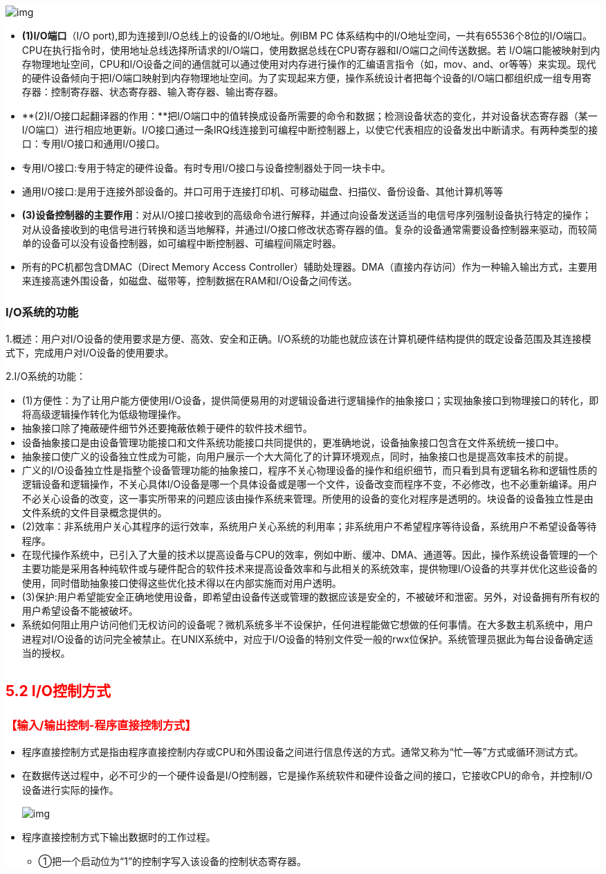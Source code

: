   ![img](https://img.mubu.com/document_image/c69843fb-aa47-4f9f-8d00-729f24b7fbcf-7976057.jpg)

- **(1)I/O端口**（I/O port),即为连接到I/O总线上的设备的I/O地址。例IBM PC 体系结构中的I/O地址空间，一共有65536个8位的I/O端口。CPU在执行指令时，使用地址总线选择所请求的I/O端口，使用数据总线在CPU寄存器和I/O端口之间传送数据。若 I/O端口能被映射到内存物理地址空间，CPU和I/O设备之间的通信就可以通过使用对内存进行操作的汇编语言指令（如，mov、and、or等等）来实现。现代的硬件设备倾向于把I/O端口映射到内存物理地址空间。为了实现起来方便，操作系统设计者把每个设备的I/O端口都组织成一组专用寄存器：控制寄存器、状态寄存器、输入寄存器、输出寄存器。

- **(2)I/O接口起翻译器的作用：**把I/O端口中的值转换成设备所需要的命令和数据；检测设备状态的变化，并对设备状态寄存器（某一I/O端口）进行相应地更新。I/O接口通过一条IRQ线连接到可编程中断控制器上，以使它代表相应的设备发出中断请求。有两种类型的接口：专用I/O接口和通用I/O接口。

- 专用I/O接口:专用于特定的硬件设备。有时专用I/O接口与设备控制器处于同一块卡中。

- 通用I/O接口:是用于连接外部设备的。并口可用于连接打印机、可移动磁盘、扫描仪、备份设备、其他计算机等等

- **(3)设备控制器的主要作用**：对从I/O接口接收到的高级命令进行解释，并通过向设备发送适当的电信号序列强制设备执行特定的操作；对从设备接收到的电信号进行转换和适当地解释，并通过I/O接口修改状态寄存器的值。复杂的设备通常需要设备控制器来驱动，而较简单的设备可以没有设备控制器，如可编程中断控制器、可编程间隔定时器。

- 所有的PC机都包含DMAC（Direct Memory Access Controller）辅助处理器。DMA（直接内存访问）作为一种输入输出方式，主要用来连接高速外围设备，如磁盘、磁带等，控制数据在RAM和I/O设备之间传送。



### I/O系统的功能

1.概述：用户对I/O设备的使用要求是方便、高效、安全和正确。I/O系统的功能也就应该在计算机硬件结构提供的既定设备范围及其连接模式下，完成用户对I/O设备的使用要求。

2.I/O系统的功能：

- (1)方便性：为了让用户能方便使用I/O设备，提供简便易用的对逻辑设备进行逻辑操作的抽象接口；实现抽象接口到物理接口的转化，即将高级逻辑操作转化为低级物理操作。
- 抽象接口除了掩蔽硬件细节外还要掩蔽依赖于硬件的软件技术细节。
- 设备抽象接口是由设备管理功能接口和文件系统功能接口共同提供的，更准确地说，设备抽象接口包含在文件系统统一接口中。
- 抽象接口使广义的设备独立性成为可能，向用户展示一个大大简化了的计算环境观点，同时，抽象接口也是提高效率技术的前提。
- 广义的I/O设备独立性是指整个设备管理功能的抽象接口，程序不关心物理设备的操作和组织细节，而只看到具有逻辑名称和逻辑性质的逻辑设备和逻辑操作，不关心具体I/O设备是哪一个具体设备或是哪一个文件，设备改变而程序不变，不必修改，也不必重新编译。用户不必关心设备的改变，这一事实所带来的问题应该由操作系统来管理。所使用的设备的变化对程序是透明的。块设备的设备独立性是由文件系统的文件目录概念提供的。
- (2)效率：非系统用户关心其程序的运行效率，系统用户关心系统的利用率；非系统用户不希望程序等待设备，系统用户不希望设备等待程序。
- 在现代操作系统中，已引入了大量的技术以提高设备与CPU的效率，例如中断、缓冲、DMA、通道等。因此，操作系统设备管理的一个主要功能是采用各种纯软件或与硬件配合的软件技术来提高设备效率和与此相关的系统效率，提供物理I/O设备的共享并优化这些设备的使用，同时借助抽象接口使得这些优化技术得以在内部实施而对用户透明。
- (3)保护:用户希望能安全正确地使用设备，即希望由设备传送或管理的数据应该是安全的，不被破坏和泄密。另外，对设备拥有所有权的用户希望设备不能被破坏。
- 系统如何阻止用户访问他们无权访问的设备呢？微机系统多半不设保护，任何进程能做它想做的任何事情。在大多数主机系统中，用户进程对I/O设备的访问完全被禁止。在UNIX系统中，对应于I/O设备的特别文件受一般的rwx位保护。系统管理员据此为每台设备确定适当的授权。





## <font color="red">5.2 I/O控制方式</font>

### <font color="red">【输入/输出控制-程序直接控制方式】</font>

- 程序直接控制方式是指由程序直接控制内存或CPU和外围设备之间进行信息传送的方式。通常又称为“忙—等”方式或循环测试方式。

- 在数据传送过程中，必不可少的一个硬件设备是I/O控制器，它是操作系统软件和硬件设备之间的接口，它接收CPU的命令，并控制I/O设备进行实际的操作。

  ![img](https://img.mubu.com/document_image/4a1260d0-6c78-4589-94bc-4b82fdd024d9-7976057.jpg)

- 程序直接控制方式下输出数据时的工作过程。

  - ①把一个启动位为“1”的控制字写入该设备的控制状态寄存器。

